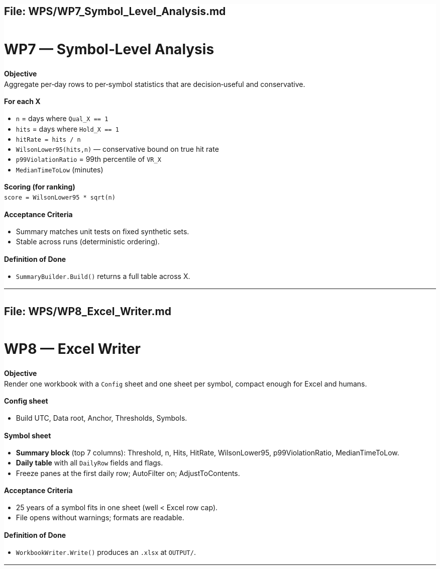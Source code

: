 ## File: WPS/WP7_Symbol_Level_Analysis.md

# WP7 — Symbol‑Level Analysis

**Objective**  
Aggregate per‑day rows to per‑symbol statistics that are decision‑useful and conservative.

**For each X**  
- `n` = days where `Qual_X == 1`  
- `hits` = days where `Hold_X == 1`  
- `hitRate = hits / n`  
- `WilsonLower95(hits,n)` — conservative bound on true hit rate  
- `p99ViolationRatio` = 99th percentile of `VR_X`  
- `MedianTimeToLow` (minutes)

**Scoring (for ranking)**  
`score = WilsonLower95 * sqrt(n)`

**Acceptance Criteria**  
- Summary matches unit tests on fixed synthetic sets.  
- Stable across runs (deterministic ordering).

**Definition of Done**  
- `SummaryBuilder.Build()` returns a full table across X.


---

## File: WPS/WP8_Excel_Writer.md

# WP8 — Excel Writer

**Objective**  
Render one workbook with a `Config` sheet and one sheet per symbol, compact enough for Excel and humans.

**Config sheet**  
- Build UTC, Data root, Anchor, Thresholds, Symbols.

**Symbol sheet**  
- **Summary block** (top 7 columns): Threshold, n, Hits, HitRate, WilsonLower95, p99ViolationRatio, MedianTimeToLow.  
- **Daily table** with all `DailyRow` fields and flags.
- Freeze panes at the first daily row; AutoFilter on; AdjustToContents.

**Acceptance Criteria**  
- 25 years of a symbol fits in one sheet (well < Excel row cap).  
- File opens without warnings; formats are readable.

**Definition of Done**  
- `WorkbookWriter.Write()` produces an `.xlsx` at `OUTPUT/`.


---